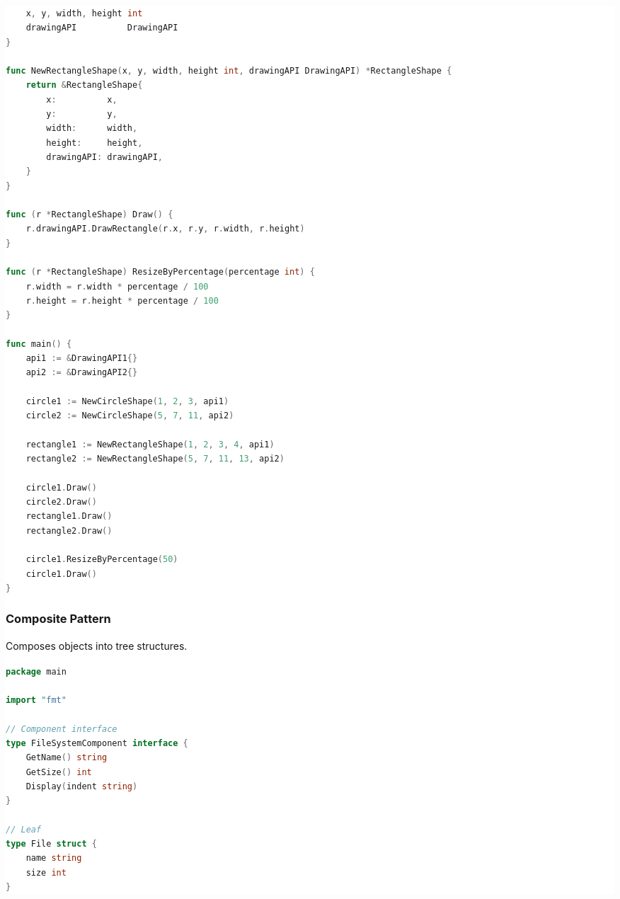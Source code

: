 ```go
    x, y, width, height int
    drawingAPI          DrawingAPI
}

func NewRectangleShape(x, y, width, height int, drawingAPI DrawingAPI) *RectangleShape {
    return &RectangleShape{
        x:          x,
        y:          y,
        width:      width,
        height:     height,
        drawingAPI: drawingAPI,
    }
}

func (r *RectangleShape) Draw() {
    r.drawingAPI.DrawRectangle(r.x, r.y, r.width, r.height)
}

func (r *RectangleShape) ResizeByPercentage(percentage int) {
    r.width = r.width * percentage / 100
    r.height = r.height * percentage / 100
}

func main() {
    api1 := &DrawingAPI1{}
    api2 := &DrawingAPI2{}
    
    circle1 := NewCircleShape(1, 2, 3, api1)
    circle2 := NewCircleShape(5, 7, 11, api2)
    
    rectangle1 := NewRectangleShape(1, 2, 3, 4, api1)
    rectangle2 := NewRectangleShape(5, 7, 11, 13, api2)
    
    circle1.Draw()
    circle2.Draw()
    rectangle1.Draw()
    rectangle2.Draw()
    
    circle1.ResizeByPercentage(50)
    circle1.Draw()
}
```

### Composite Pattern

Composes objects into tree structures.

```go
package main

import "fmt"

// Component interface
type FileSystemComponent interface {
    GetName() string
    GetSize() int
    Display(indent string)
}

// Leaf
type File struct {
    name string
    size int
}
```